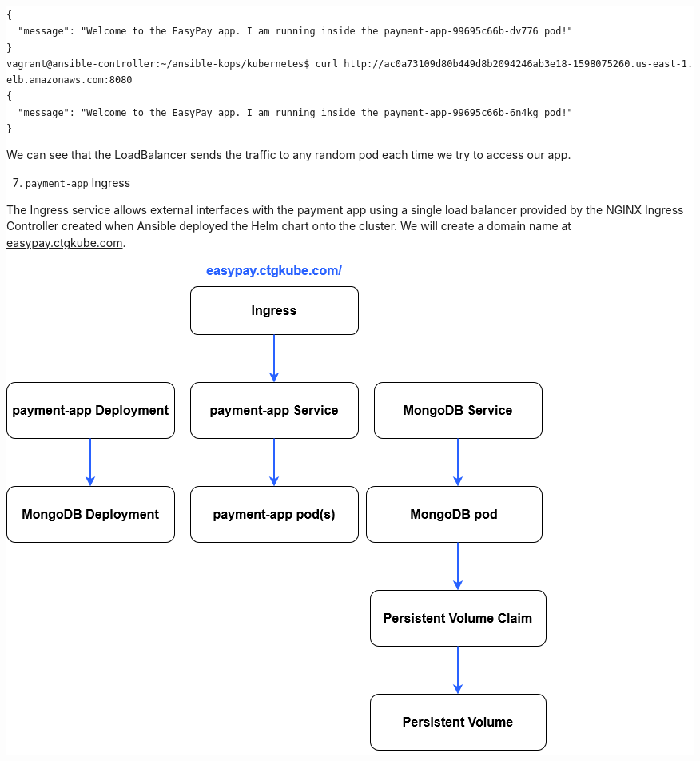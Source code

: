 ```shell
{
  "message": "Welcome to the EasyPay app. I am running inside the payment-app-99695c66b-dv776 pod!"
}
vagrant@ansible-controller:~/ansible-kops/kubernetes$ curl http://ac0a73109d80b449d8b2094246ab3e18-1598075260.us-east-1.elb.amazonaws.com:8080
{
  "message": "Welcome to the EasyPay app. I am running inside the payment-app-99695c66b-6n4kg pod!"
}
```

We can see that the LoadBalancer sends the traffic to any random pod each time we try to access our app.

7. `payment-app` Ingress

The Ingress service allows external interfaces with the payment app using a single load balancer provided by the NGINX Ingress Controller created when Ansible deployed the Helm chart onto the cluster. We will create a domain name at [easypay.ctgkube.com](http://easypay.ctgkube.com/).

![payment-app-ingress](img/payment-app-ingress.png)

